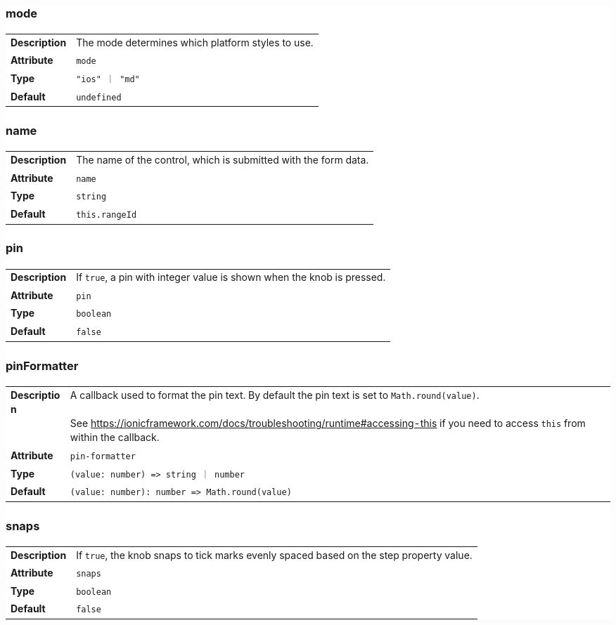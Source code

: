 ### mode

|                 |                                                   |
| --------------- | ------------------------------------------------- |
| **Description** | The mode determines which platform styles to use. |
| **Attribute**   | `mode`                                            |
| **Type**        | `"ios" ｜ "md"`                                   |
| **Default**     | `undefined`                                       |

### name

|                 |                                                                 |
| --------------- | --------------------------------------------------------------- |
| **Description** | The name of the control, which is submitted with the form data. |
| **Attribute**   | `name`                                                          |
| **Type**        | `string`                                                        |
| **Default**     | `this.rangeId`                                                  |

### pin

|                 |                                                                        |
| --------------- | ---------------------------------------------------------------------- |
| **Description** | If `true`, a pin with integer value is shown when the knob is pressed. |
| **Attribute**   | `pin`                                                                  |
| **Type**        | `boolean`                                                              |
| **Default**     | `false`                                                                |

### pinFormatter

|                 |                                                                                                                                                                                                                                             |
| --------------- | ------------------------------------------------------------------------------------------------------------------------------------------------------------------------------------------------------------------------------------------- |
| **Description** | A callback used to format the pin text. By default the pin text is set to `Math.round(value)`.<br /><br />See https://ionicframework.com/docs/troubleshooting/runtime#accessing-this if you need to access `this` from within the callback. |
| **Attribute**   | `pin-formatter`                                                                                                                                                                                                                             |
| **Type**        | `(value: number) => string ｜ number`                                                                                                                                                                                                       |
| **Default**     | `(value: number): number => Math.round(value)`                                                                                                                                                                                              |

### snaps

|                 |                                                                                         |
| --------------- | --------------------------------------------------------------------------------------- |
| **Description** | If `true`, the knob snaps to tick marks evenly spaced based on the step property value. |
| **Attribute**   | `snaps`                                                                                 |
| **Type**        | `boolean`                                                                               |
| **Default**     | `false`                                                                                 |
